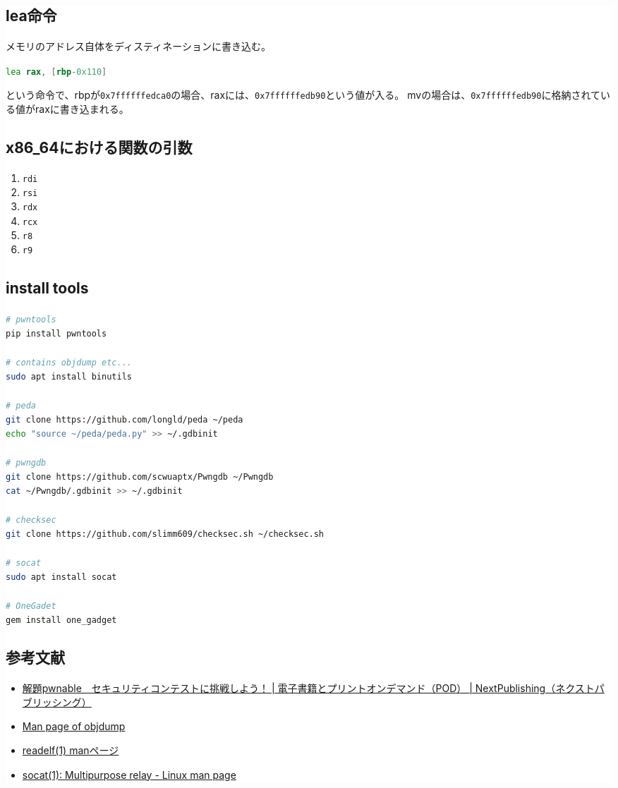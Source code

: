## lea命令

メモリのアドレス自体をディスティネーションに書き込む。

```asm
lea rax, [rbp-0x110]
```

という命令で、rbpが`0x7ffffffedca0`の場合、raxには、`0x7ffffffedb90`という値が入る。
mvの場合は、`0x7ffffffedb90`に格納されている値がraxに書き込まれる。

## x86_64における関数の引数

1. `rdi`
2. `rsi`
3. `rdx`
4. `rcx`
5. `r8`
6. `r9`

## install tools

```sh
# pwntools
pip install pwntools

# contains objdump etc...
sudo apt install binutils 

# peda
git clone https://github.com/longld/peda ~/peda
echo "source ~/peda/peda.py" >> ~/.gdbinit

# pwngdb
git clone https://github.com/scwuaptx/Pwngdb ~/Pwngdb
cat ~/Pwngdb/.gdbinit >> ~/.gdbinit

# checksec
git clone https://github.com/slimm609/checksec.sh ~/checksec.sh

# socat
sudo apt install socat

# OneGadet
gem install one_gadget
```


## 参考文献

- [解題pwnable　セキュリティコンテストに挑戦しよう！ | 電子書籍とプリントオンデマンド（POD） | NextPublishing（ネクストパブリッシング）](https://nextpublishing.jp/book/12609.html)

- [Man page of objdump](https://linuxjm.osdn.jp/html/GNU_binutils/man1/objdump.1.html)
- [readelf(1) manページ](https://nxmnpg.lemoda.net/ja/1/readelf)
- [socat(1): Multipurpose relay - Linux man page](https://linux.die.net/man/1/socat)

